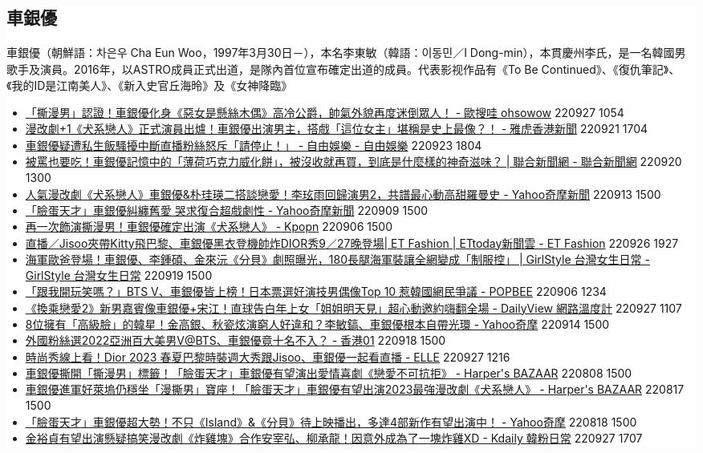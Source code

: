 ## 車銀優

車銀優（朝鮮語：차은우 Cha Eun Woo，1997年3月30日－），本名李東敏（韓語：이동민／I Dong-min），本貫慶州李氏，是一名韓國男歌手及演員。2016年，以ASTRO成員正式出道，是隊內首位宣布確定出道的成員。代表影视作品有《To Be Continued》、《復仇筆記》、《我的ID是江南美人》、《新入史官丘海昤》及《女神降臨》
- [「撕漫男」認證！車銀優化身《惡女是懸絲木偶》高冷公爵，帥氣外貌再度迷倒眾人！ - 歐搜哇 ohsowow](https://ohsowow.agentm.tw/articles/2374-%E8%BB%8A%E9%8A%80%E5%84%AA-%E6%83%A1%E5%A5%B3%E6%98%AF%E6%87%B8%E7%B5%B2%E6%9C%A8%E5%81%B6-%E7%B6%B2%E6%BC%AB%E4%BC%81%E5%8A%83-%E9%AB%98%E5%86%B7%E5%85%AC%E7%88%B5 "「撕漫男」認證！車銀優化身《惡女是懸絲木偶》高冷公爵，帥氣外貌再度迷倒眾人！ - 歐搜哇 ohsowow") 220927 1054
- [漫改劇+1《犬系戀人》正式演員出爐！車銀優出演男主，搭戲「這位女主」堪稱是史上最像？！ - 雅虎香港新聞](https://hk.news.yahoo.com/%E6%BC%AB%E6%94%B9%E5%8A%87-1-%E7%8A%AC%E7%B3%BB%E6%88%80%E4%BA%BA-%E6%AD%A3%E5%BC%8F%E6%BC%94%E5%93%A1%E5%87%BA%E7%88%90-%E8%BB%8A%E9%8A%80%E5%84%AA%E5%87%BA%E6%BC%94%E7%94%B7%E4%B8%BB-090450195.html "漫改劇+1《犬系戀人》正式演員出爐！車銀優出演男主，搭戲「這位女主」堪稱是史上最像？！ - 雅虎香港新聞") 220921 1704
- [車銀優疑遭私生飯騷擾中斷直播粉絲怒斥「請停止！」 - 自由娛樂 - 自由娛樂](https://ent.ltn.com.tw/news/breakingnews/4067744 "車銀優疑遭私生飯騷擾中斷直播粉絲怒斥「請停止！」 - 自由娛樂 - 自由娛樂") 220923 1804
- [被罵也要吃！車銀優記憶中的「薄荷巧克力威化餅」，被沒收就再買，到底是什麼樣的神奇滋味？ | 聯合新聞網 - 聯合新聞網](https://udn.com/news/story/7186/6624441 "被罵也要吃！車銀優記憶中的「薄荷巧克力威化餅」，被沒收就再買，到底是什麼樣的神奇滋味？ | 聯合新聞網 - 聯合新聞網") 220920 1300
- [人氣漫改劇《犬系戀人》車銀優&朴珪瑛二搭談戀愛！李玹雨回歸演男2，共譜最心動高甜羅曼史 - Yahoo奇摩新聞](https://tw.news.yahoo.com/%E7%8A%AC%E7%B3%BB%E6%88%80%E4%BA%BA-%E8%BB%8A%E9%8A%80%E5%84%AA-%E6%9C%B4%E7%8F%AA%E7%91%9B-033250391.html "人氣漫改劇《犬系戀人》車銀優&朴珪瑛二搭談戀愛！李玹雨回歸演男2，共譜最心動高甜羅曼史 - Yahoo奇摩新聞") 220913 1500
- [「臉蛋天才」車銀優糾纏舊愛 哭求復合超戲劇性 - Yahoo奇摩新聞](https://tw.news.yahoo.com/%E8%87%89%E8%9B%8B%E5%A4%A9%E6%89%8D-%E8%BB%8A%E9%8A%80%E5%84%AA%E7%B3%BE%E7%BA%8F%E8%88%8A%E6%84%9B-%E5%93%AD%E6%B1%82%E5%BE%A9%E5%90%88%E8%B6%85%E6%88%B2%E5%8A%87%E6%80%A7-042933596.html "「臉蛋天才」車銀優糾纏舊愛 哭求復合超戲劇性 - Yahoo奇摩新聞") 220909 1500
- [再一次飾演撕漫男！車銀優確定出演《犬系戀人》 - Kpopn](https://www.kpopn.com/2022/09/06/astros-cha-eun-woo-confirmed-to-star-in-new-romance-drama "再一次飾演撕漫男！車銀優確定出演《犬系戀人》 - Kpopn") 220906 1500
- [直播／Jisoo夾帶Kitty飛巴黎、車銀優黑衣登機帥炸DIOR秀9／27晚登場| ET Fashion | ETtoday新聞雲 - ET Fashion](https://fashion.ettoday.net/news/2346105 "直播／Jisoo夾帶Kitty飛巴黎、車銀優黑衣登機帥炸DIOR秀9／27晚登場| ET Fashion | ETtoday新聞雲 - ET Fashion") 220926 1927
- [海軍歐爸登場！車銀優、李鍾碩、金來沅《分貝》劇照曝光，180長腿海軍裝讓全網變成「制服控」 | GirlStyle 台灣女生日常 - GirlStyle 台灣女生日常](https://girlstyle.com/tw/article/355148/%E9%9B%BB%E5%BD%B1-%E8%BB%8A%E9%8A%80%E5%84%AA-%E6%9D%8E%E9%8D%BE%E7%A2%A9-%E9%87%91%E4%BE%86%E6%B2%85-%E5%88%86%E8%B2%9D "海軍歐爸登場！車銀優、李鍾碩、金來沅《分貝》劇照曝光，180長腿海軍裝讓全網變成「制服控」 | GirlStyle 台灣女生日常 - GirlStyle 台灣女生日常") 220919 1500
- [「跟我開玩笑嗎？」BTS V、車銀優皆上榜！日本票選好演技男偶像Top 10 惹韓國網民爭議 - POPBEE](https://popbee.com/celebrities/celebrities-news/itmedia-korean-top-actor-ranking-2022/ "「跟我開玩笑嗎？」BTS V、車銀優皆上榜！日本票選好演技男偶像Top 10 惹韓國網民爭議 - POPBEE") 220906 1234
- [《換乘戀愛2》新男嘉賓像車銀優+宋江！直球告白年上女「姐姐明天見」超心動邀約嗨翻全場 - DailyView 網路溫度計](https://dailyview.tw/popular/detail/17337 "《換乘戀愛2》新男嘉賓像車銀優+宋江！直球告白年上女「姐姐明天見」超心動邀約嗨翻全場 - DailyView 網路溫度計") 220927 1107
- [8位擁有「高級臉」的韓星！金高銀、秋瓷炫演窮人好違和？李敏鎬、車銀優根本自帶光環 - Yahoo奇摩](https://tw.yahoo.com/movies/%E9%87%91%E9%AB%98%E9%8A%80-%E7%A7%8B%E7%93%B7%E7%82%AB-%E6%9D%8E%E6%95%8F%E9%8E%AC-%E8%BB%8A%E9%8A%80%E5%84%AA-020903982.html "8位擁有「高級臉」的韓星！金高銀、秋瓷炫演窮人好違和？李敏鎬、車銀優根本自帶光環 - Yahoo奇摩") 220914 1500
- [外國粉絲選2022亞洲百大美男V@BTS、車銀優竟十名不入？ - 香港01](https://www.hk01.com/%E5%8D%B3%E6%99%82%E5%A8%9B%E6%A8%82/815961/%E5%A4%96%E5%9C%8B%E7%B2%89%E7%B5%B2%E9%81%B82022%E4%BA%9E%E6%B4%B2%E7%99%BE%E5%A4%A7%E7%BE%8E%E7%94%B7-v-bts-%E8%BB%8A%E9%8A%80%E5%84%AA%E7%AB%9F%E5%8D%81%E5%90%8D%E4%B8%8D%E5%85%A5 "外國粉絲選2022亞洲百大美男V@BTS、車銀優竟十名不入？ - 香港01") 220918 1500
- [時尚秀線上看！Dior 2023 春夏巴黎時裝週大秀跟Jisoo、車銀優一起看直播 - ELLE](https://www.elle.com/tw/fashion/fashionweek/a41389665/dior-2023-spring-summer-livestream/ "時尚秀線上看！Dior 2023 春夏巴黎時裝週大秀跟Jisoo、車銀優一起看直播 - ELLE") 220927 1216
- [車銀優撕開「撕漫男」標籤！「臉蛋天才」車銀優有望演出愛情喜劇《戀愛不可抗拒》 - Harper's BAZAAR](https://www.harpersbazaar.com/tw/celebrity/celebritynews/g40777661/cha-eun-woo-2022-new-drama/ "車銀優撕開「撕漫男」標籤！「臉蛋天才」車銀優有望演出愛情喜劇《戀愛不可抗拒》 - Harper's BAZAAR") 220808 1500
- [車銀優進軍好萊塢仍穩坐「漫撕男」寶座！「臉蛋天才」車銀優有望出演2023最強漫改劇《犬系戀人》 - Harper's BAZAAR](https://www.harpersbazaar.com/tw/celebrity/celebritynews/g40916812/cha-eun-woo-new-drama-quanxilianren/ "車銀優進軍好萊塢仍穩坐「漫撕男」寶座！「臉蛋天才」車銀優有望出演2023最強漫改劇《犬系戀人》 - Harper's BAZAAR") 220817 1500
- [「臉蛋天才」車銀優超大勢！不只《Island》&《分貝》待上映播出，多達4部新作有望出演中！ - Yahoo奇摩](https://tw.yahoo.com/movies/%E8%BB%8A%E9%8A%80%E5%84%AA-island-%E5%88%86%E8%B2%9D-080813996.html "「臉蛋天才」車銀優超大勢！不只《Island》&《分貝》待上映播出，多達4部新作有望出演中！ - Yahoo奇摩") 220818 1500
- [金裕貞有望出演懸疑搞笑漫改劇《炸雞塊》合作安宰弘、柳承龍！因意外成為了一塊炸雞XD - Kdaily 韓粉日常](https://thekdaily.com/article/179403/%E5%AE%89%E5%AE%B0%E5%BC%98-%E6%9F%B3%E6%89%BF%E9%BE%8D-%E9%87%91%E8%A3%95%E8%B2%9E-%E6%BC%AB%E6%94%B9%E5%8A%87-%E7%82%B8%E9%9B%9E%E5%A1%8A "金裕貞有望出演懸疑搞笑漫改劇《炸雞塊》合作安宰弘、柳承龍！因意外成為了一塊炸雞XD - Kdaily 韓粉日常") 220927 1707